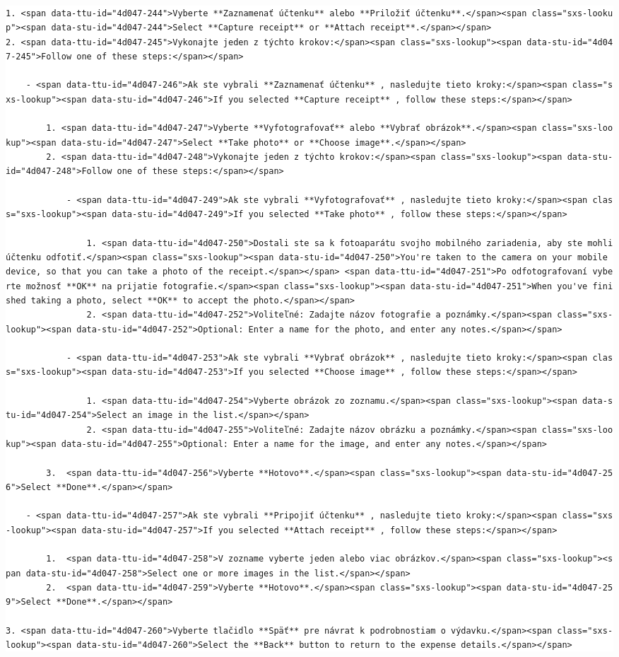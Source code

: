     1. <span data-ttu-id="4d047-244">Vyberte **Zaznamenať účtenku** alebo **Priložiť účtenku**.</span><span class="sxs-lookup"><span data-stu-id="4d047-244">Select **Capture receipt** or **Attach receipt**.</span></span>
    2. <span data-ttu-id="4d047-245">Vykonajte jeden z týchto krokov:</span><span class="sxs-lookup"><span data-stu-id="4d047-245">Follow one of these steps:</span></span>

        - <span data-ttu-id="4d047-246">Ak ste vybrali **Zaznamenať účtenku** , nasledujte tieto kroky:</span><span class="sxs-lookup"><span data-stu-id="4d047-246">If you selected **Capture receipt** , follow these steps:</span></span>

            1. <span data-ttu-id="4d047-247">Vyberte **Vyfotografovať** alebo **Vybrať obrázok**.</span><span class="sxs-lookup"><span data-stu-id="4d047-247">Select **Take photo** or **Choose image**.</span></span>
            2. <span data-ttu-id="4d047-248">Vykonajte jeden z týchto krokov:</span><span class="sxs-lookup"><span data-stu-id="4d047-248">Follow one of these steps:</span></span>

                - <span data-ttu-id="4d047-249">Ak ste vybrali **Vyfotografovať** , nasledujte tieto kroky:</span><span class="sxs-lookup"><span data-stu-id="4d047-249">If you selected **Take photo** , follow these steps:</span></span>

                    1. <span data-ttu-id="4d047-250">Dostali ste sa k fotoaparátu svojho mobilného zariadenia, aby ste mohli účtenku odfotiť.</span><span class="sxs-lookup"><span data-stu-id="4d047-250">You're taken to the camera on your mobile device, so that you can take a photo of the receipt.</span></span> <span data-ttu-id="4d047-251">Po odfotografovaní vyberte možnosť **OK** na prijatie fotografie.</span><span class="sxs-lookup"><span data-stu-id="4d047-251">When you've finished taking a photo, select **OK** to accept the photo.</span></span>
                    2. <span data-ttu-id="4d047-252">Voliteľné: Zadajte názov fotografie a poznámky.</span><span class="sxs-lookup"><span data-stu-id="4d047-252">Optional: Enter a name for the photo, and enter any notes.</span></span>

                - <span data-ttu-id="4d047-253">Ak ste vybrali **Vybrať obrázok** , nasledujte tieto kroky:</span><span class="sxs-lookup"><span data-stu-id="4d047-253">If you selected **Choose image** , follow these steps:</span></span>

                    1. <span data-ttu-id="4d047-254">Vyberte obrázok zo zoznamu.</span><span class="sxs-lookup"><span data-stu-id="4d047-254">Select an image in the list.</span></span>
                    2. <span data-ttu-id="4d047-255">Voliteľné: Zadajte názov obrázku a poznámky.</span><span class="sxs-lookup"><span data-stu-id="4d047-255">Optional: Enter a name for the image, and enter any notes.</span></span>

            3.  <span data-ttu-id="4d047-256">Vyberte **Hotovo**.</span><span class="sxs-lookup"><span data-stu-id="4d047-256">Select **Done**.</span></span>

        - <span data-ttu-id="4d047-257">Ak ste vybrali **Pripojiť účtenku** , nasledujte tieto kroky:</span><span class="sxs-lookup"><span data-stu-id="4d047-257">If you selected **Attach receipt** , follow these steps:</span></span>

            1.  <span data-ttu-id="4d047-258">V zozname vyberte jeden alebo viac obrázkov.</span><span class="sxs-lookup"><span data-stu-id="4d047-258">Select one or more images in the list.</span></span>
            2.  <span data-ttu-id="4d047-259">Vyberte **Hotovo**.</span><span class="sxs-lookup"><span data-stu-id="4d047-259">Select **Done**.</span></span>

    3. <span data-ttu-id="4d047-260">Vyberte tlačidlo **Späť** pre návrat k podrobnostiam o výdavku.</span><span class="sxs-lookup"><span data-stu-id="4d047-260">Select the **Back** button to return to the expense details.</span></span>
